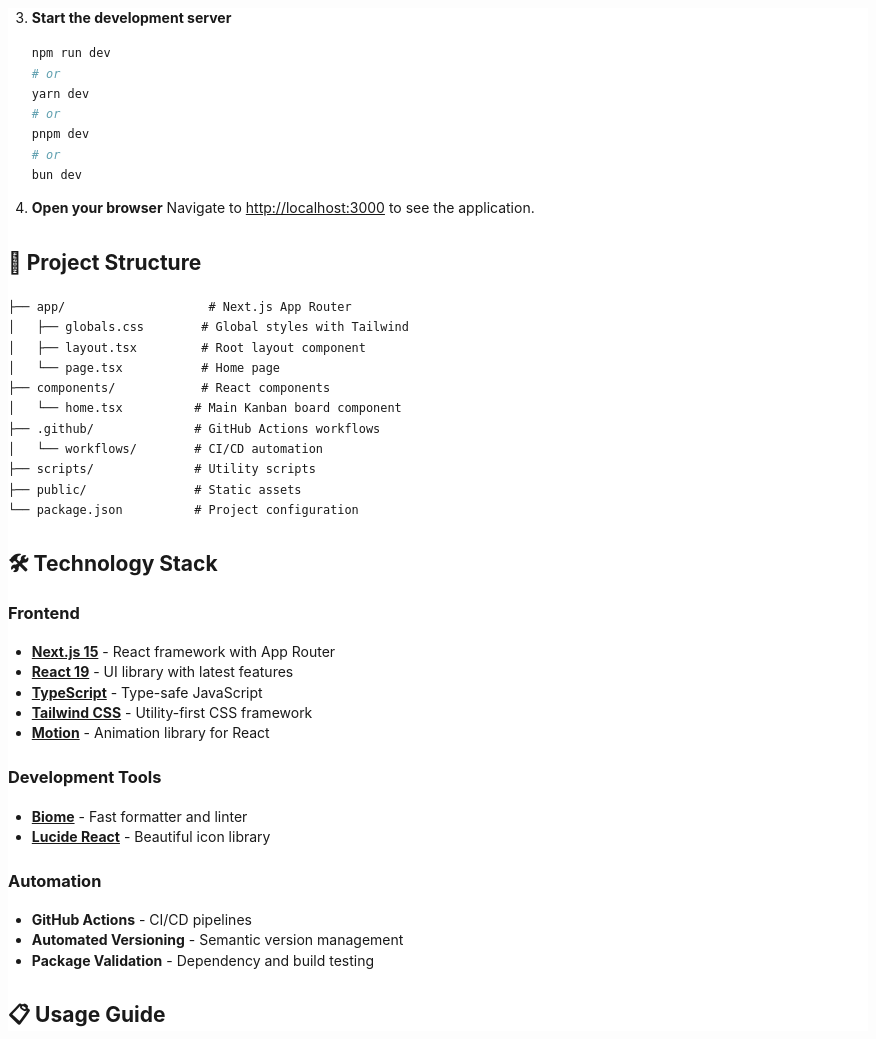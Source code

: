 3. **Start the development server**
   ```bash
   npm run dev
   # or
   yarn dev
   # or
   pnpm dev
   # or
   bun dev
   ```

4. **Open your browser**
   Navigate to [http://localhost:3000](http://localhost:3000) to see the application.

## 📁 Project Structure

```
├── app/                    # Next.js App Router
│   ├── globals.css        # Global styles with Tailwind
│   ├── layout.tsx         # Root layout component
│   └── page.tsx           # Home page
├── components/            # React components
│   └── home.tsx          # Main Kanban board component
├── .github/              # GitHub Actions workflows
│   └── workflows/        # CI/CD automation
├── scripts/              # Utility scripts
├── public/               # Static assets
└── package.json          # Project configuration
```

## 🛠️ Technology Stack

### Frontend
- **[Next.js 15](https://nextjs.org/)** - React framework with App Router
- **[React 19](https://react.dev/)** - UI library with latest features
- **[TypeScript](https://www.typescriptlang.org/)** - Type-safe JavaScript
- **[Tailwind CSS](https://tailwindcss.com/)** - Utility-first CSS framework
- **[Motion](https://motion.dev/)** - Animation library for React

### Development Tools
- **[Biome](https://biomejs.dev/)** - Fast formatter and linter
- **[Lucide React](https://lucide.dev/)** - Beautiful icon library

### Automation
- **GitHub Actions** - CI/CD pipelines
- **Automated Versioning** - Semantic version management
- **Package Validation** - Dependency and build testing

## 📋 Usage Guide
